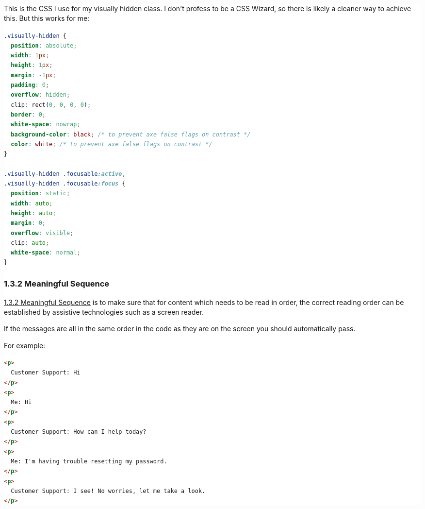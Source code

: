 
This is the CSS I use for my visually hidden class. I don't profess to be a CSS Wizard, so there is likely a cleaner way to achieve this. But this works for me:

```css
.visually-hidden {
  position: absolute;
  width: 1px;
  height: 1px;
  margin: -1px;
  padding: 0;
  overflow: hidden;
  clip: rect(0, 0, 0, 0);
  border: 0;
  white-space: nowrap;
  background-color: black; /* to prevent axe false flags on contrast */
  color: white; /* to prevent axe false flags on contrast */
}

.visually-hidden .focusable:active,
.visually-hidden .focusable:focus {
  position: static;
  width: auto;
  height: auto;
  margin: 0;
  overflow: visible;
  clip: auto;
  white-space: normal;
}
```

### 1.3.2 Meaningful Sequence

[1.3.2 Meaningful Sequence]({wcagify}) is to make sure that for content which needs to be read in order, the correct reading order can be established by assistive technologies such as a screen reader.

If the messages are all in the same order in the code as they are on the screen you should automatically pass.

For example:
```html
<p>
  Customer Support: Hi
</p>
<p>
  Me: Hi
</p>
<p>
  Customer Support: How can I help today?
</p>
<p>
  Me: I'm having trouble resetting my password.
</p>
<p>
  Customer Support: I see! No worries, let me take a look.
</p>
```
